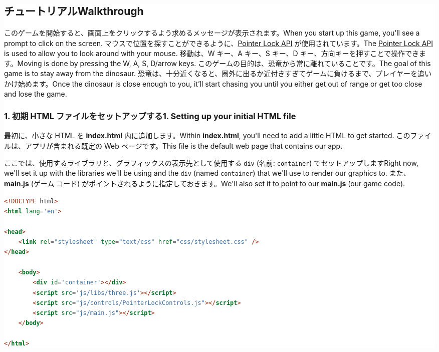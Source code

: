 ## <a name="walkthrough"></a><span data-ttu-id="9bfc6-146">チュートリアル</span><span class="sxs-lookup"><span data-stu-id="9bfc6-146">Walkthrough</span></span>

<span data-ttu-id="9bfc6-147">このゲームを開始すると、画面上をクリックするよう求めるメッセージが表示されます。</span><span class="sxs-lookup"><span data-stu-id="9bfc6-147">When you start up this game, you’ll see a prompt to click on the screen.</span></span> <span data-ttu-id="9bfc6-148">マウスで位置を探すことができるように、[Pointer Lock API](https://developer.mozilla.org/docs/Web/API/Pointer_Lock_API) が使用されています。</span><span class="sxs-lookup"><span data-stu-id="9bfc6-148">The [Pointer Lock API](https://developer.mozilla.org/docs/Web/API/Pointer_Lock_API) is used to allow you to look around with your mouse.</span></span> <span data-ttu-id="9bfc6-149">移動は、W キー、A キー、S キー、D キー、方向キーを押すことで操作できます。</span><span class="sxs-lookup"><span data-stu-id="9bfc6-149">Moving is done by pressing the W, A, S, D/arrow keys.</span></span>
<span data-ttu-id="9bfc6-150">このゲームの目的は、恐竜から常に離れていることです。</span><span class="sxs-lookup"><span data-stu-id="9bfc6-150">The goal of this game is to stay away from the dinosaur.</span></span> <span data-ttu-id="9bfc6-151">恐竜は、十分近くなると、圏外に出るか近付きすぎてゲームに負けるまで、プレイヤーを追いかけ始めます。</span><span class="sxs-lookup"><span data-stu-id="9bfc6-151">Once the dinosaur is close enough to you, it’ll start chasing you until you either get out of range or get too close and lose the game.</span></span>

### <a name="1-setting-up-your-initial-html-file"></a><span data-ttu-id="9bfc6-152">1. 初期 HTML ファイルをセットアップする</span><span class="sxs-lookup"><span data-stu-id="9bfc6-152">1. Setting up your initial HTML file</span></span>

<span data-ttu-id="9bfc6-153">最初に、小さな HTML を **index.html** 内に追加します。</span><span class="sxs-lookup"><span data-stu-id="9bfc6-153">Within **index.html**, you'll need to add a little HTML to get started.</span></span> <span data-ttu-id="9bfc6-154">このファイルは、アプリが含まれる既定の Web ページです。</span><span class="sxs-lookup"><span data-stu-id="9bfc6-154">This file is the default web page that contains our app.</span></span>

<span data-ttu-id="9bfc6-155">ここでは、使用するライブラリと、グラフィックスの表示先として使用する `div` (名前: `container`) でセットアップします</span><span class="sxs-lookup"><span data-stu-id="9bfc6-155">Right now, we'll set it up with the libraries we'll be using and the `div` (named `container`) that we'll use to render our graphics to.</span></span> <span data-ttu-id="9bfc6-156">また、**main.js** (ゲーム コード) がポイントされるように指定しておきます。</span><span class="sxs-lookup"><span data-stu-id="9bfc6-156">We'll also set it to point to our **main.js** (our game code).</span></span>


```html
<!DOCTYPE html>
<html lang='en'>

<head>
    <link rel="stylesheet" type="text/css" href="css/stylesheet.css" />
</head>

    <body>
        <div id='container'></div>
        <script src='js/libs/three.js'></script>
        <script src="js/controls/PointerLockControls.js"></script>
        <script src="js/main.js"></script>
    </body>

</html>
```
